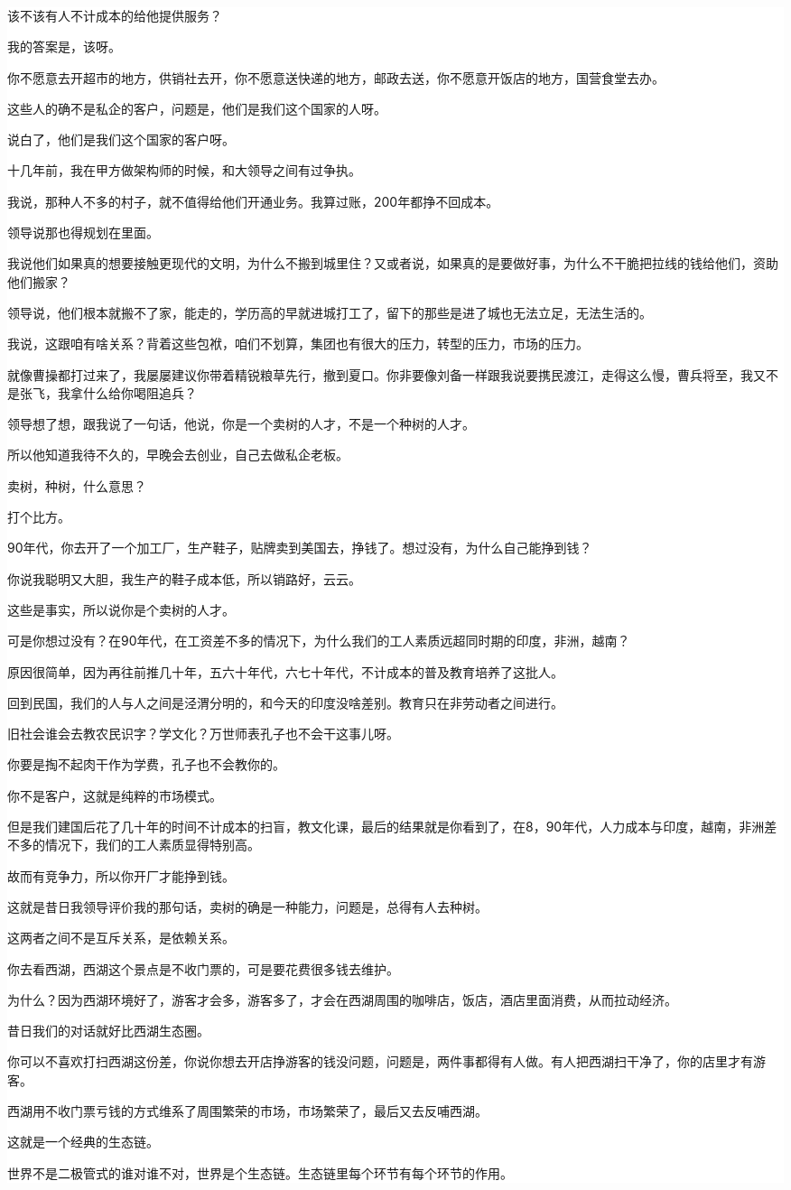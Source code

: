 该不该有人不计成本的给他提供服务？

我的答案是，该呀。

你不愿意去开超市的地方，供销社去开，你不愿意送快递的地方，邮政去送，你不愿意开饭店的地方，国营食堂去办。

这些人的确不是私企的客户，问题是，他们是我们这个国家的人呀。

说白了，他们是我们这个国家的客户呀。

十几年前，我在甲方做架构师的时候，和大领导之间有过争执。

我说，那种人不多的村子，就不值得给他们开通业务。我算过账，200年都挣不回成本。

领导说那也得规划在里面。

我说他们如果真的想要接触更现代的文明，为什么不搬到城里住？又或者说，如果真的是要做好事，为什么不干脆把拉线的钱给他们，资助他们搬家？

领导说，他们根本就搬不了家，能走的，学历高的早就进城打工了，留下的那些是进了城也无法立足，无法生活的。

我说，这跟咱有啥关系？背着这些包袱，咱们不划算，集团也有很大的压力，转型的压力，市场的压力。

就像曹操都打过来了，我屡屡建议你带着精锐粮草先行，撤到夏口。你非要像刘备一样跟我说要携民渡江，走得这么慢，曹兵将至，我又不是张飞，我拿什么给你喝阻追兵？

领导想了想，跟我说了一句话，他说，你是一个卖树的人才，不是一个种树的人才。

所以他知道我待不久的，早晚会去创业，自己去做私企老板。

卖树，种树，什么意思？

打个比方。

90年代，你去开了一个加工厂，生产鞋子，贴牌卖到美国去，挣钱了。想过没有，为什么自己能挣到钱？

你说我聪明又大胆，我生产的鞋子成本低，所以销路好，云云。

这些是事实，所以说你是个卖树的人才。

可是你想过没有？在90年代，在工资差不多的情况下，为什么我们的工人素质远超同时期的印度，非洲，越南？

原因很简单，因为再往前推几十年，五六十年代，六七十年代，不计成本的普及教育培养了这批人。

回到民国，我们的人与人之间是泾渭分明的，和今天的印度没啥差别。教育只在非劳动者之间进行。

旧社会谁会去教农民识字？学文化？万世师表孔子也不会干这事儿呀。

你要是掏不起肉干作为学费，孔子也不会教你的。

你不是客户，这就是纯粹的市场模式。

但是我们建国后花了几十年的时间不计成本的扫盲，教文化课，最后的结果就是你看到了，在8，90年代，人力成本与印度，越南，非洲差不多的情况下，我们的工人素质显得特别高。

故而有竞争力，所以你开厂才能挣到钱。

这就是昔日我领导评价我的那句话，卖树的确是一种能力，问题是，总得有人去种树。

这两者之间不是互斥关系，是依赖关系。

你去看西湖，西湖这个景点是不收门票的，可是要花费很多钱去维护。

为什么？因为西湖环境好了，游客才会多，游客多了，才会在西湖周围的咖啡店，饭店，酒店里面消费，从而拉动经济。

昔日我们的对话就好比西湖生态圈。

你可以不喜欢打扫西湖这份差，你说你想去开店挣游客的钱没问题，问题是，两件事都得有人做。有人把西湖扫干净了，你的店里才有游客。

西湖用不收门票亏钱的方式维系了周围繁荣的市场，市场繁荣了，最后又去反哺西湖。

这就是一个经典的生态链。

世界不是二极管式的谁对谁不对，世界是个生态链。生态链里每个环节有每个环节的作用。

